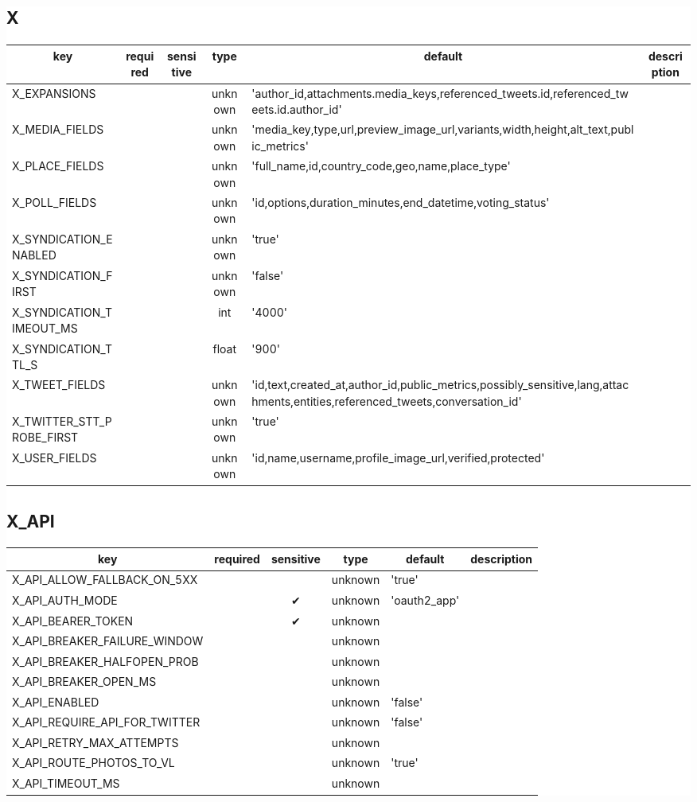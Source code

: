 ## X

| key | required | sensitive | type | default | description |
|---|:---:|:---:|:---:|---|---|
| X_EXPANSIONS |  |  | unknown | 'author_id,attachments.media_keys,referenced_tweets.id,referenced_tweets.id.author_id' |  |
| X_MEDIA_FIELDS |  |  | unknown | 'media_key,type,url,preview_image_url,variants,width,height,alt_text,public_metrics' |  |
| X_PLACE_FIELDS |  |  | unknown | 'full_name,id,country_code,geo,name,place_type' |  |
| X_POLL_FIELDS |  |  | unknown | 'id,options,duration_minutes,end_datetime,voting_status' |  |
| X_SYNDICATION_ENABLED |  |  | unknown | 'true' |  |
| X_SYNDICATION_FIRST |  |  | unknown | 'false' |  |
| X_SYNDICATION_TIMEOUT_MS |  |  | int | '4000' |  |
| X_SYNDICATION_TTL_S |  |  | float | '900' |  |
| X_TWEET_FIELDS |  |  | unknown | 'id,text,created_at,author_id,public_metrics,possibly_sensitive,lang,attachments,entities,referenced_tweets,conversation_id' |  |
| X_TWITTER_STT_PROBE_FIRST |  |  | unknown | 'true' |  |
| X_USER_FIELDS |  |  | unknown | 'id,name,username,profile_image_url,verified,protected' |  |

## X_API

| key | required | sensitive | type | default | description |
|---|:---:|:---:|:---:|---|---|
| X_API_ALLOW_FALLBACK_ON_5XX |  |  | unknown | 'true' |  |
| X_API_AUTH_MODE |  | ✔ | unknown | 'oauth2_app' |  |
| X_API_BEARER_TOKEN |  | ✔ | unknown |  |  |
| X_API_BREAKER_FAILURE_WINDOW |  |  | unknown |  |  |
| X_API_BREAKER_HALFOPEN_PROB |  |  | unknown |  |  |
| X_API_BREAKER_OPEN_MS |  |  | unknown |  |  |
| X_API_ENABLED |  |  | unknown | 'false' |  |
| X_API_REQUIRE_API_FOR_TWITTER |  |  | unknown | 'false' |  |
| X_API_RETRY_MAX_ATTEMPTS |  |  | unknown |  |  |
| X_API_ROUTE_PHOTOS_TO_VL |  |  | unknown | 'true' |  |
| X_API_TIMEOUT_MS |  |  | unknown |  |  |